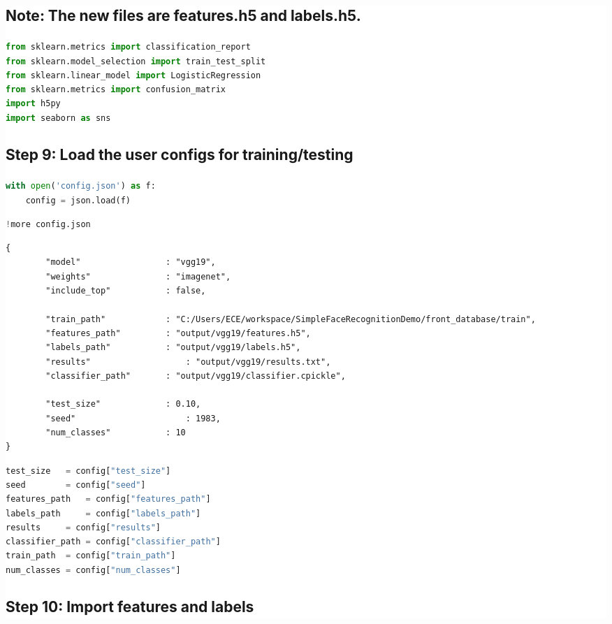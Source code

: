 ## Note: The new files are features.h5 and labels.h5.  


```python
from sklearn.metrics import classification_report
from sklearn.model_selection import train_test_split
from sklearn.linear_model import LogisticRegression
from sklearn.metrics import confusion_matrix
import h5py
import seaborn as sns
```

## Step 9: Load the user configs for training/testing


```python
with open('config.json') as f:    
	config = json.load(f)
```


```python
!more config.json
```

    {
            "model"                 : "vgg19",
            "weights"               : "imagenet",
            "include_top"           : false,
    
            "train_path"            : "C:/Users/ECE/workspace/SimpleFaceRecognitionDemo/front_database/train",
            "features_path"         : "output/vgg19/features.h5",
            "labels_path"           : "output/vgg19/labels.h5",
            "results"                   : "output/vgg19/results.txt",
            "classifier_path"       : "output/vgg19/classifier.cpickle",
    
            "test_size"             : 0.10,
            "seed"                      : 1983,
            "num_classes"           : 10
    }
    


```python
test_size 	= config["test_size"]
seed 		= config["seed"]
features_path	= config["features_path"]
labels_path 	= config["labels_path"]
results  	= config["results"]
classifier_path = config["classifier_path"]
train_path 	= config["train_path"]
num_classes	= config["num_classes"]
```

## Step 10: Import features and labels

